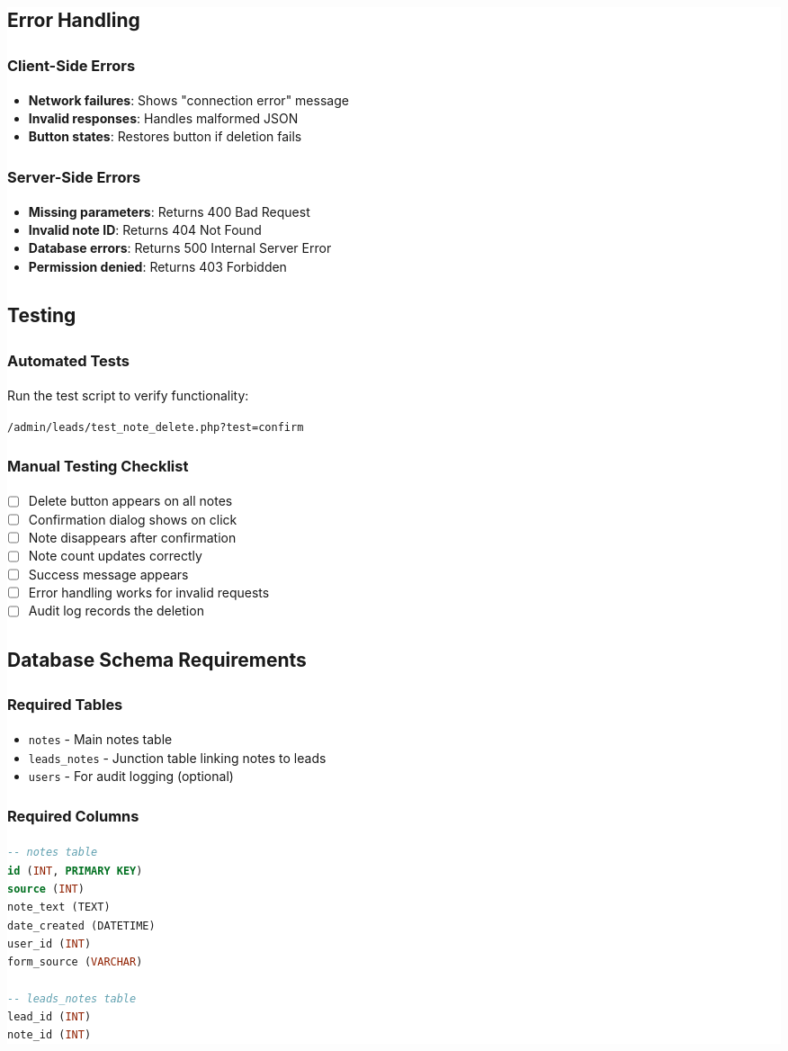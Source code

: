 ## Error Handling

### Client-Side Errors
- **Network failures**: Shows "connection error" message
- **Invalid responses**: Handles malformed JSON
- **Button states**: Restores button if deletion fails

### Server-Side Errors
- **Missing parameters**: Returns 400 Bad Request
- **Invalid note ID**: Returns 404 Not Found
- **Database errors**: Returns 500 Internal Server Error
- **Permission denied**: Returns 403 Forbidden

## Testing

### Automated Tests
Run the test script to verify functionality:
```
/admin/leads/test_note_delete.php?test=confirm
```

### Manual Testing Checklist
- [ ] Delete button appears on all notes
- [ ] Confirmation dialog shows on click
- [ ] Note disappears after confirmation
- [ ] Note count updates correctly
- [ ] Success message appears
- [ ] Error handling works for invalid requests
- [ ] Audit log records the deletion

## Database Schema Requirements

### Required Tables
- `notes` - Main notes table
- `leads_notes` - Junction table linking notes to leads
- `users` - For audit logging (optional)

### Required Columns
```sql
-- notes table
id (INT, PRIMARY KEY)
source (INT)
note_text (TEXT)
date_created (DATETIME)
user_id (INT)
form_source (VARCHAR)

-- leads_notes table
lead_id (INT)
note_id (INT)
```
